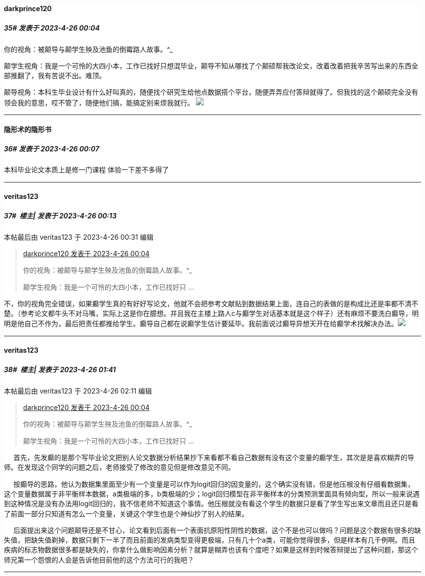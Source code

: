 ####  darkprince120  
##### 35#       发表于 2023-4-26 00:04

你的视角：被颠导与颠学生殃及池鱼的倒霉路人故事。^_

颠学生视角：我是一个可怜的大四小本，工作已找好只想混毕业，颠导不知从哪找了个颠硕帮我改论文，改着改着把我辛苦写出来的东西全部推翻了，我有苦说不出。难顶。

颠导视角：本科生毕业设计有什么好叫真的，随便找个研究生给他点数据搭个平台，随便弄弄应付答辩就得了。但我找的这个颠硕完全没有领会我的意思，哎不管了，随便他们搞，能搞定别来烦我就行。
<img src="https://static.saraba1st.com/image/smiley/face2017/009.gif" referrerpolicy="no-referrer">

*****

####  隐形术的隐形书  
##### 36#       发表于 2023-4-26 00:07

本科毕业论文本质上是修一门课程 体验一下差不多得了

*****

####  veritas123  
##### 37#         楼主| 发表于 2023-4-26 00:13

 本帖最后由 veritas123 于 2023-4-26 00:31 编辑 
<blockquote><a href="httphttps://bbs.saraba1st.com/2b/forum.php?mod=redirect&amp;goto=findpost&amp;pid=60614038&amp;ptid=2130727" target="_blank">darkprince120 发表于 2023-4-26 00:04</a>

你的视角：被颠导与颠学生殃及池鱼的倒霉路人故事。^_

颠学生视角：我是一个可怜的大四小本，工作已找好只 ...</blockquote>
不，你的视角完全错误，如果癫学生真的有好好写论文，他就不会把参考文献贴到数据结果上面，连自己的表做的是构成比还是率都不清不楚。（参考论文都牛头不对马嘴，实际上这是你在臆想。并且我在主楼上路人c与癫学生对话基本就是这个样子）还有麻烦不要洗白癫导，明明是他自己不作为，最后把责任都推给学生。癫导自己都在说癫学生估计要延毕。我前面说过癫导异想天开在给癫学术找解决办法。<img src="https://static.saraba1st.com/image/smiley/face2017/124.png" referrerpolicy="no-referrer">

*****

####  veritas123  
##### 38#         楼主| 发表于 2023-4-26 01:41

 本帖最后由 veritas123 于 2023-4-26 02:11 编辑 
<blockquote><a href="httphttps://bbs.saraba1st.com/2b/forum.php?mod=redirect&amp;goto=findpost&amp;pid=60614038&amp;ptid=2130727" target="_blank">darkprince120 发表于 2023-4-26 00:04</a>

你的视角：被颠导与颠学生殃及池鱼的倒霉路人故事。^_

颠学生视角：我是一个可怜的大四小本，工作已找好只 ...</blockquote>
     首先，先发癫的是那个写毕业论文把别人论文数据分析结果抄下来看都不看自己数据有没有这个变量的癫学生，其次是是喜欢糊弄的导师。在发现这个同学的问题之后，老师接受了修改的意见但是修改意见不同。

     按癫导的思路，他认为数据集里面至少有一个变量是可以作为logit回归的因变量的，这个确实没有错，但是他压根没有仔细看数据集，这个变量数据属于非平衡样本数据，a类极端的多，b类极端的少；logit回归模型在非平衡样本的分类预测里面具有倾向型，所以一般来说遇到这种情况是没有办法用logit回归的，我不信老师不知道这个事情。他压根就没有看这个学生的数据只是看了学生写出来文章而且还只是看了前面一部分只知道有怎么一个变量，关键这个学生也是个神仙抄了别人的结果。

     后面提出来这个问题颠导还是不甘心，论文看到后面有一个表面抗原阳性阴性的数据，这个不是也可以做吗？问题是这个数据有很多的缺失值，把缺失值剃掉，数据只剩下一半了而且前面的发病类型变得更极端，只有几十个a类，可能你觉得很多，但是样本有几千例啊。而且疾病的标志物数据很多都是缺失的，你拿什么做影响因素分析？就算是糊弄也该有个度吧？如果是这样到时候答辩提出了这种问题，那这个师兄第一个怨恨的人会是告诉他目前他的这个方法可行的我吧？

*****
